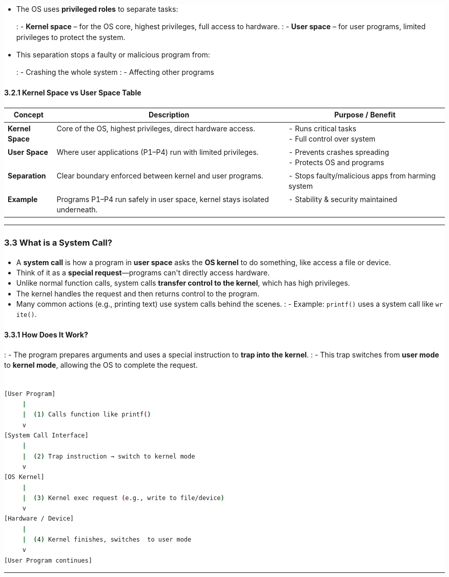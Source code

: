 - The OS uses **privileged roles** to separate tasks:

  : - **Kernel space** – for the OS core, highest privileges, full access to hardware.
  : - **User space** – for user programs, limited privileges to protect the system.

- This separation stops a faulty or malicious program from:

  : - Crashing the whole system
  : - Affecting other programs

#### 3.2.1 Kernel Space vs User Space Table

| Concept          | Description                                                                | Purpose / Benefit                                          |
| ---------------- | -------------------------------------------------------------------------- | ---------------------------------------------------------- |
| **Kernel Space** | Core of the OS, highest privileges, direct hardware access.                | - Runs critical tasks<br>- Full control over system        |
| **User Space**   | Where user applications (P1–P4) run with limited privileges.               | - Prevents crashes spreading<br>- Protects OS and programs |
| **Separation**   | Clear boundary enforced between kernel and user programs.                  | - Stops faulty/malicious apps from harming system          |
| **Example**      | Programs P1–P4 run safely in user space, kernel stays isolated underneath. | - Stability & security maintained                          |

---

### 3.3 What is a System Call?

- A **system call** is how a program in **user space** asks the **OS kernel** to do something, like access a file or device.
- Think of it as a **special request**—programs can't directly access hardware.
- Unlike normal function calls, system calls **transfer control to the kernel**, which has high privileges.
- The kernel handles the request and then returns control to the program.
- Many common actions (e.g., printing text) use system calls behind the scenes.
  : - Example: `printf()` uses a system call like `write()`.

#### 3.3.1 How Does It Work?

: - The program prepares arguments and uses a special instruction to **trap into the kernel**.
: - This trap switches from **user mode** to **kernel mode**, allowing the OS to complete the request.

```bash

[User Program]
     |
     |  (1) Calls function like printf()
     v
[System Call Interface]
     |
     |  (2) Trap instruction → switch to kernel mode
     v
[OS Kernel]
     |
     |  (3) Kernel exec request (e.g., write to file/device)
     v
[Hardware / Device]
     |
     |  (4) Kernel finishes, switches  to user mode
     v
[User Program continues]
```

---
